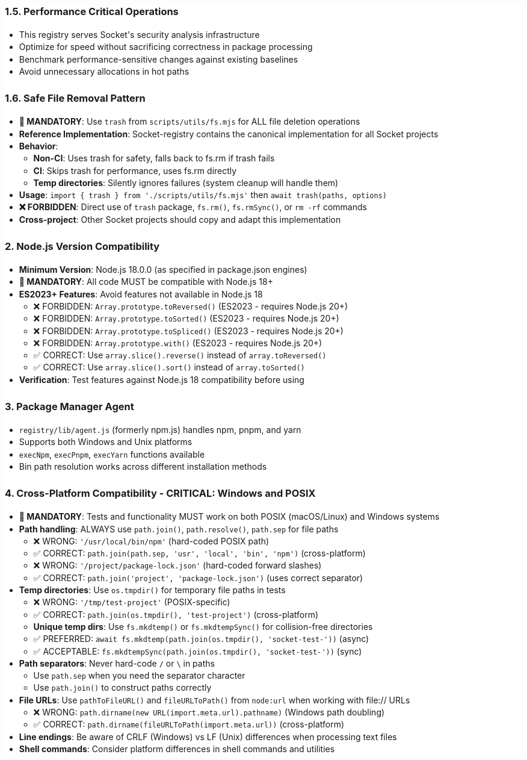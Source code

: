 ### 1.5. Performance Critical Operations
- This registry serves Socket's security analysis infrastructure
- Optimize for speed without sacrificing correctness in package processing
- Benchmark performance-sensitive changes against existing baselines
- Avoid unnecessary allocations in hot paths

### 1.6. Safe File Removal Pattern
- **🚨 MANDATORY**: Use `trash` from `scripts/utils/fs.mjs` for ALL file deletion operations
- **Reference Implementation**: Socket-registry contains the canonical implementation for all Socket projects
- **Behavior**:
  - **Non-CI**: Uses trash for safety, falls back to fs.rm if trash fails
  - **CI**: Skips trash for performance, uses fs.rm directly
  - **Temp directories**: Silently ignores failures (system cleanup will handle them)
- **Usage**: `import { trash } from './scripts/utils/fs.mjs'` then `await trash(paths, options)`
- **❌ FORBIDDEN**: Direct use of `trash` package, `fs.rm()`, `fs.rmSync()`, or `rm -rf` commands
- **Cross-project**: Other Socket projects should copy and adapt this implementation

### 2. Node.js Version Compatibility
- **Minimum Version**: Node.js 18.0.0 (as specified in package.json engines)
- **🚨 MANDATORY**: All code MUST be compatible with Node.js 18+
- **ES2023+ Features**: Avoid features not available in Node.js 18
  - ❌ FORBIDDEN: `Array.prototype.toReversed()` (ES2023 - requires Node.js 20+)
  - ❌ FORBIDDEN: `Array.prototype.toSorted()` (ES2023 - requires Node.js 20+)
  - ❌ FORBIDDEN: `Array.prototype.toSpliced()` (ES2023 - requires Node.js 20+)
  - ❌ FORBIDDEN: `Array.prototype.with()` (ES2023 - requires Node.js 20+)
  - ✅ CORRECT: Use `array.slice().reverse()` instead of `array.toReversed()`
  - ✅ CORRECT: Use `array.slice().sort()` instead of `array.toSorted()`
- **Verification**: Test features against Node.js 18 compatibility before using

### 3. Package Manager Agent
- `registry/lib/agent.js` (formerly npm.js) handles npm, pnpm, and yarn
- Supports both Windows and Unix platforms
- `execNpm`, `execPnpm`, `execYarn` functions available
- Bin path resolution works across different installation methods

### 4. Cross-Platform Compatibility - CRITICAL: Windows and POSIX
- **🚨 MANDATORY**: Tests and functionality MUST work on both POSIX (macOS/Linux) and Windows systems
- **Path handling**: ALWAYS use `path.join()`, `path.resolve()`, `path.sep` for file paths
  - ❌ WRONG: `'/usr/local/bin/npm'` (hard-coded POSIX path)
  - ✅ CORRECT: `path.join(path.sep, 'usr', 'local', 'bin', 'npm')` (cross-platform)
  - ❌ WRONG: `'/project/package-lock.json'` (hard-coded forward slashes)
  - ✅ CORRECT: `path.join('project', 'package-lock.json')` (uses correct separator)
- **Temp directories**: Use `os.tmpdir()` for temporary file paths in tests
  - ❌ WRONG: `'/tmp/test-project'` (POSIX-specific)
  - ✅ CORRECT: `path.join(os.tmpdir(), 'test-project')` (cross-platform)
  - **Unique temp dirs**: Use `fs.mkdtemp()` or `fs.mkdtempSync()` for collision-free directories
  - ✅ PREFERRED: `await fs.mkdtemp(path.join(os.tmpdir(), 'socket-test-'))` (async)
  - ✅ ACCEPTABLE: `fs.mkdtempSync(path.join(os.tmpdir(), 'socket-test-'))` (sync)
- **Path separators**: Never hard-code `/` or `\` in paths
  - Use `path.sep` when you need the separator character
  - Use `path.join()` to construct paths correctly
- **File URLs**: Use `pathToFileURL()` and `fileURLToPath()` from `node:url` when working with file:// URLs
  - ❌ WRONG: `path.dirname(new URL(import.meta.url).pathname)` (Windows path doubling)
  - ✅ CORRECT: `path.dirname(fileURLToPath(import.meta.url))` (cross-platform)
- **Line endings**: Be aware of CRLF (Windows) vs LF (Unix) differences when processing text files
- **Shell commands**: Consider platform differences in shell commands and utilities
